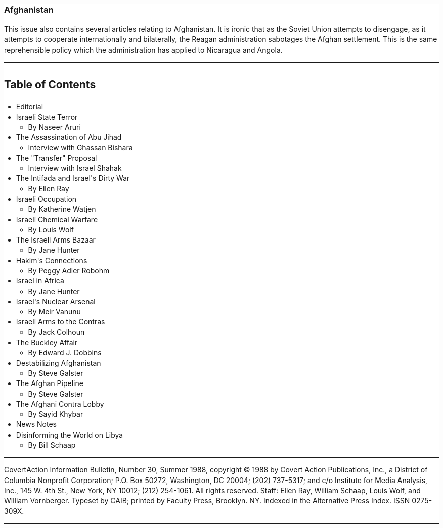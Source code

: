 ### Afghanistan

This issue also contains several articles relating to Afghanistan. It is ironic that as the Soviet Union attempts to disengage, as it attempts to cooperate internationally and bilaterally, the Reagan administration sabotages the Afghan settlement. This is the same reprehensible policy which the administration has applied to Nicaragua and Angola.

---

## Table of Contents

*   Editorial
*   Israeli State Terror
    *   By Naseer Aruri
*   The Assassination of Abu Jihad
    *   Interview with Ghassan Bishara
*   The "Transfer" Proposal
    *   Interview with Israel Shahak
*   The Intifada and Israel's Dirty War
    *   By Ellen Ray
*   Israeli Occupation
    *   By Katherine Watjen
*   Israeli Chemical Warfare
    *   By Louis Wolf
*   The Israeli Arms Bazaar
    *   By Jane Hunter
*   Hakim's Connections
    *   By Peggy Adler Robohm
*   Israel in Africa
    *   By Jane Hunter
*   Israel's Nuclear Arsenal
    *   By Meir Vanunu
*   Israeli Arms to the Contras
    *   By Jack Colhoun
*   The Buckley Affair
    *   By Edward J. Dobbins
*   Destabilizing Afghanistan
    *   By Steve Galster
*   The Afghan Pipeline
    *   By Steve Galster
*   The Afghani Contra Lobby
    *   By Sayid Khybar
*   News Notes
*   Disinforming the World on Libya
    *   By Bill Schaap

---

CovertAction Information Bulletin, Number 30, Summer 1988, copyright © 1988 by Covert Action Publications, Inc., a District of Columbia Nonprofit Corporation; P.O. Box 50272, Washington, DC 20004; (202) 737-5317; and c/o Institute for Media Analysis, Inc., 145 W. 4th St., New York, NY 10012; (212) 254-1061. All rights reserved. Staff: Ellen Ray, William Schaap, Louis Wolf, and William Vornberger. Typeset by CAIB; printed by Faculty Press, Brooklyn. NY. Indexed in the Alternative Press Index. ISSN 0275-309X.

---
